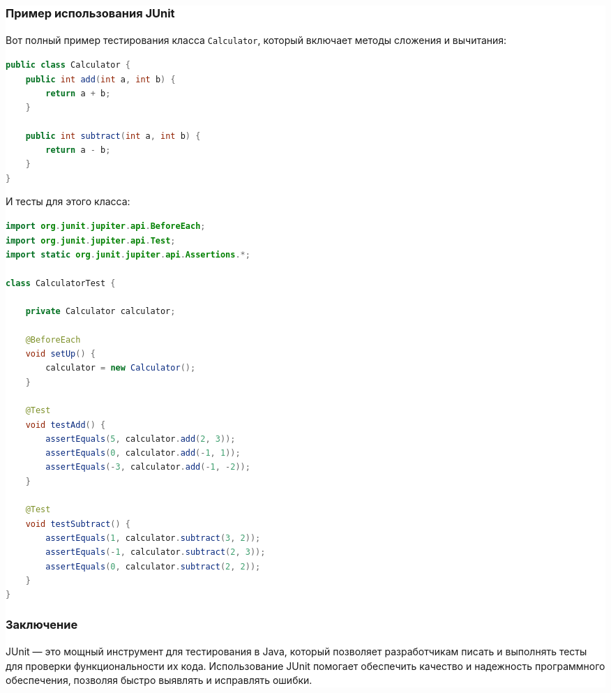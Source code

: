 ### Пример использования JUnit

Вот полный пример тестирования класса `Calculator`, который включает методы сложения и вычитания:

```java
public class Calculator {
    public int add(int a, int b) {
        return a + b;
    }

    public int subtract(int a, int b) {
        return a - b;
    }
}
```

И тесты для этого класса:

```java
import org.junit.jupiter.api.BeforeEach;
import org.junit.jupiter.api.Test;
import static org.junit.jupiter.api.Assertions.*;

class CalculatorTest {

    private Calculator calculator;

    @BeforeEach
    void setUp() {
        calculator = new Calculator();
    }

    @Test
    void testAdd() {
        assertEquals(5, calculator.add(2, 3));
        assertEquals(0, calculator.add(-1, 1));
        assertEquals(-3, calculator.add(-1, -2));
    }

    @Test
    void testSubtract() {
        assertEquals(1, calculator.subtract(3, 2));
        assertEquals(-1, calculator.subtract(2, 3));
        assertEquals(0, calculator.subtract(2, 2));
    }
}
```

### Заключение

JUnit — это мощный инструмент для тестирования в Java, который позволяет разработчикам писать и выполнять тесты для проверки функциональности их кода. Использование JUnit помогает обеспечить качество и надежность программного обеспечения, позволяя быстро выявлять и исправлять ошибки.
